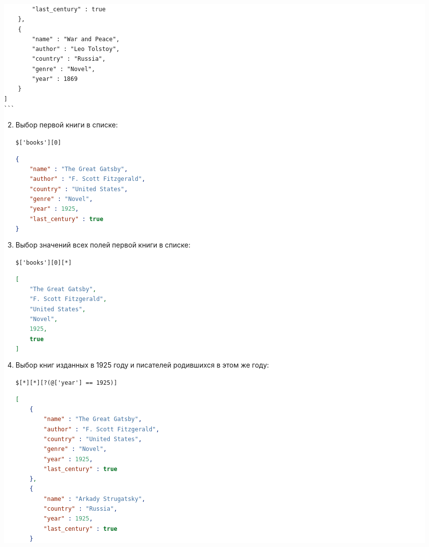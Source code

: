             "last_century" : true
        },
        {
            "name" : "War and Peace",
            "author" : "Leo Tolstoy",
            "country" : "Russia",
            "genre" : "Novel",
            "year" : 1869
        }
    ]
    ```

2. Выбор первой книги в списке:

    ```console
    $['books'][0]
    ```

    ```json
    {
        "name" : "The Great Gatsby",
        "author" : "F. Scott Fitzgerald",
        "country" : "United States",
        "genre" : "Novel",
        "year" : 1925,
        "last_century" : true
    }
    ```

3. Выбор значений всех полей первой книги в списке:

    ```console
    $['books'][0][*]
    ```

    ```json
    [
        "The Great Gatsby",
        "F. Scott Fitzgerald",
        "United States",
        "Novel",
        1925,
        true
    ]
    ```

4. Выбор книг изданных в 1925 году и писателей родившихся в этом же году:

    ```console
    $[*][*][?(@['year'] == 1925)]
    ```

    ```json
    [
        {
            "name" : "The Great Gatsby",
            "author" : "F. Scott Fitzgerald",
            "country" : "United States",
            "genre" : "Novel",
            "year" : 1925,
            "last_century" : true
        },
        {
            "name" : "Arkady Strugatsky",
            "country" : "Russia",
            "year" : 1925,
            "last_century" : true
        }

[1]: https://support.smartbear.com/alertsite/docs/monitors/api/endpoint/jsonpath.html
[2]: http://jsonpath.herokuapp.com/
[3]: https://jansson.readthedocs.io/en/2.12/